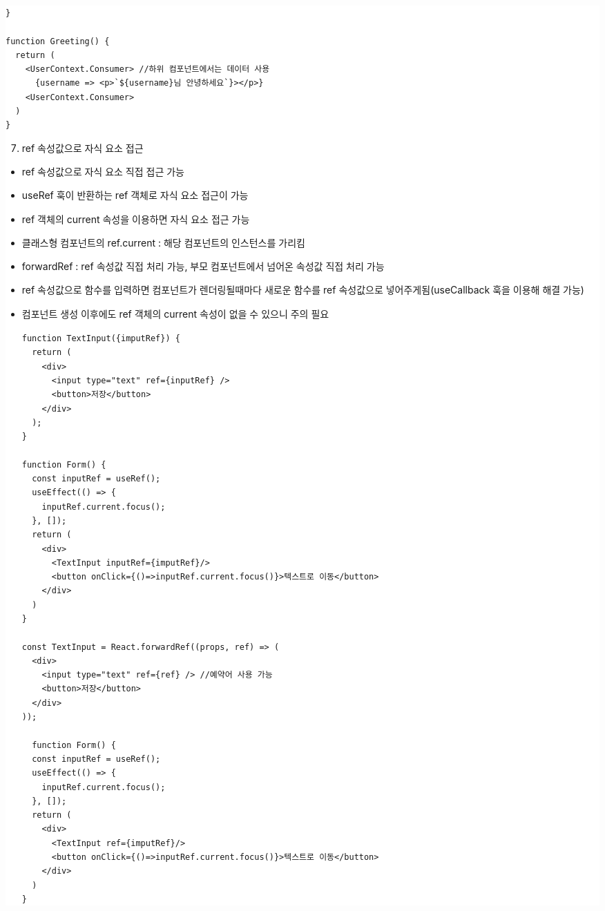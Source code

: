 ```
}

function Greeting() {
  return (
    <UserContext.Consumer> //하위 컴포넌트에서는 데이터 사용
      {username => <p>`${username}님 안녕하세요`}></p>}
    <UserContext.Consumer>
  )
}
```

7. ref 속성값으로 자식 요소 접근

- ref 속성값으로 자식 요소 직접 접근 가능
- useRef 훅이 반환하는 ref 객체로 자식 요소 접근이 가능
- ref 객체의 current 속성을 이용하면 자식 요소 접근 가능
- 클래스형 컴포넌트의 ref.current : 해당 컴포넌트의 인스턴스를 가리킴
- forwardRef : ref 속성값 직접 처리 가능, 부모 컴포넌트에서 넘어온 속성값 직접 처리 가능
- ref 속성값으로 함수를 입력하면 컴포넌트가 렌더링될때마다 새로운 함수를 ref 속성값으로 넣어주게됨(useCallback 훅을 이용해 해결 가능)
- 컴포넌트 생성 이후에도 ref 객체의 current 속성이 없을 수 있으니 주의 필요

  ```
  function TextInput({imputRef}) {
    return (
      <div>
        <input type="text" ref={inputRef} />
        <button>저장</button>
      </div>
    );
  }

  function Form() {
    const inputRef = useRef();
    useEffect(() => {
      inputRef.current.focus();
    }, []);
    return (
      <div>
        <TextInput inputRef={imputRef}/>
        <button onClick={()=>inputRef.current.focus()}>텍스트로 이동</button>
      </div>
    )
  }

  const TextInput = React.forwardRef((props, ref) => (
    <div>
      <input type="text" ref={ref} /> //예약어 사용 가능
      <button>저장</button>
    </div>
  ));

    function Form() {
    const inputRef = useRef();
    useEffect(() => {
      inputRef.current.focus();
    }, []);
    return (
      <div>
        <TextInput ref={imputRef}/>
        <button onClick={()=>inputRef.current.focus()}>텍스트로 이동</button>
      </div>
    )
  }
  ```

